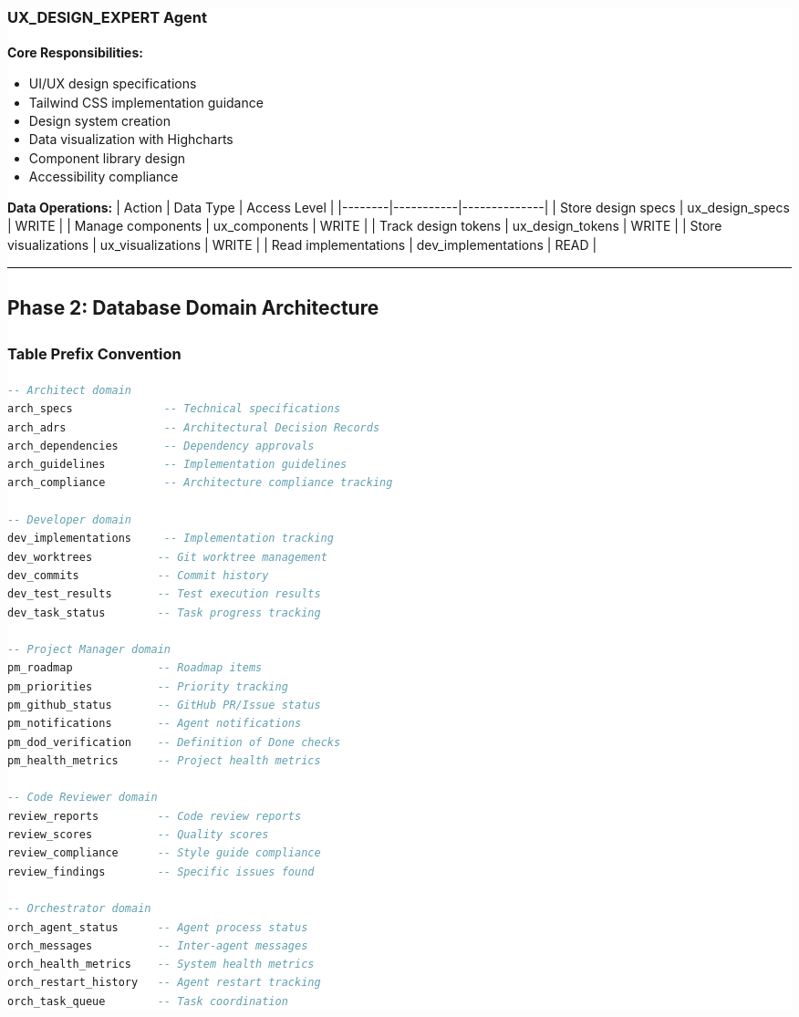 ### UX_DESIGN_EXPERT Agent

**Core Responsibilities:**
- UI/UX design specifications
- Tailwind CSS implementation guidance
- Design system creation
- Data visualization with Highcharts
- Component library design
- Accessibility compliance

**Data Operations:**
| Action | Data Type | Access Level |
|--------|-----------|--------------|
| Store design specs | ux_design_specs | WRITE |
| Manage components | ux_components | WRITE |
| Track design tokens | ux_design_tokens | WRITE |
| Store visualizations | ux_visualizations | WRITE |
| Read implementations | dev_implementations | READ |

---

## Phase 2: Database Domain Architecture

### Table Prefix Convention

```sql
-- Architect domain
arch_specs              -- Technical specifications
arch_adrs               -- Architectural Decision Records
arch_dependencies       -- Dependency approvals
arch_guidelines         -- Implementation guidelines
arch_compliance         -- Architecture compliance tracking

-- Developer domain
dev_implementations     -- Implementation tracking
dev_worktrees          -- Git worktree management
dev_commits            -- Commit history
dev_test_results       -- Test execution results
dev_task_status        -- Task progress tracking

-- Project Manager domain
pm_roadmap             -- Roadmap items
pm_priorities          -- Priority tracking
pm_github_status       -- GitHub PR/Issue status
pm_notifications       -- Agent notifications
pm_dod_verification    -- Definition of Done checks
pm_health_metrics      -- Project health metrics

-- Code Reviewer domain
review_reports         -- Code review reports
review_scores          -- Quality scores
review_compliance      -- Style guide compliance
review_findings        -- Specific issues found

-- Orchestrator domain
orch_agent_status      -- Agent process status
orch_messages          -- Inter-agent messages
orch_health_metrics    -- System health metrics
orch_restart_history   -- Agent restart tracking
orch_task_queue        -- Task coordination
```